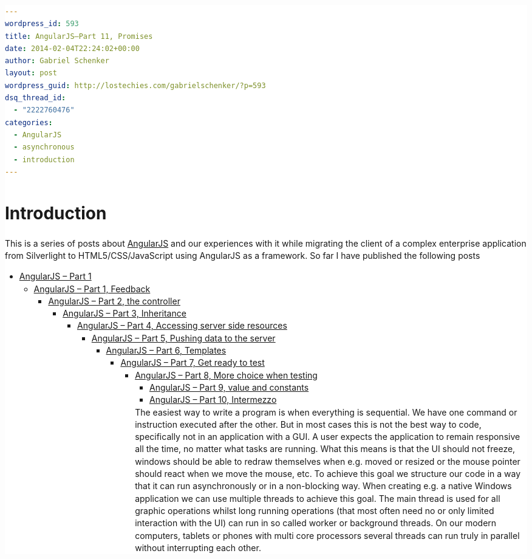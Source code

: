 ```yaml
---
wordpress_id: 593
title: AngularJS–Part 11, Promises
date: 2014-02-04T22:24:02+00:00
author: Gabriel Schenker
layout: post
wordpress_guid: http://lostechies.com/gabrielschenker/?p=593
dsq_thread_id:
  - "2222760476"
categories:
  - AngularJS
  - asynchronous
  - introduction
---
```

# Introduction

This is a series of posts about [AngularJS](http://angularjs.org/) and our experiences with it while migrating the client of a complex enterprise application from Silverlight to HTML5/CSS/JavaScript using AngularJS as a framework. So far I have published the following posts 

  * [AngularJS – Part 1](http://lostechies.com/gabrielschenker/2013/12/05/angularjspart-1/) 
      * [AngularJS – Part 1, Feedback](http://lostechies.com/gabrielschenker/2013/12/07/angularjspart-1-feedback/) 
          * [AngularJS – Part 2, the controller](http://lostechies.com/gabrielschenker/2013/12/09/angularjspart-2-the-controller/) 
              * [AngularJS – Part 3, Inheritance](http://lostechies.com/gabrielschenker/2013/12/10/angularjspart-3-inheritance/) 
                  * [AngularJS – Part 4, Accessing server side resources](http://lostechies.com/gabrielschenker/2013/12/12/angularjspart-4-accessing-server-side-resources/) 
                      * [AngularJS – Part 5, Pushing data to the server](http://lostechies.com/gabrielschenker/2013/12/17/angularjspart-5-pushing-data-to-the-server/) 
                          * [AngularJS – Part 6, Templates](http://lostechies.com/gabrielschenker/2013/12/28/angularjspart-6-templates/) 
                              * [AngularJS – Part 7, Get ready to test](http://lostechies.com/gabrielschenker/2013/12/30/angularjspart-7-getting-ready-to-test/) 
                                  * [AngularJS – Part 8, More choice when testing](http://lostechies.com/gabrielschenker/2013/12/30/angularjspart-8-more-choice-when-testing/) 
                                      * [AngularJS – Part 9, value and constants](http://lostechies.com/gabrielschenker/2014/01/14/angularjspart-9-values-and-constants/)
                                      * [AngularJS – Part 10, Intermezzo](http://lostechies.com/gabrielschenker/2014/01/20/angluarjspart-10-intermezzo/)</ul> 
                                    The easiest way to write a program is when everything is sequential. We have one command or instruction executed after the other. But in most cases this is not the best way to code, specifically not in an application with a GUI. A user expects the application to remain responsive all the time, no matter what tasks are running. What this means is that the UI should not freeze, windows should be able to redraw themselves when e.g. moved or resized or the mouse pointer should react when we move the mouse, etc. To achieve this goal we structure our code in a way that it can run asynchronously or in a non-blocking way. When creating e.g. a native Windows application we can use multiple threads to achieve this goal. The main thread is used for all graphic operations whilst long running operations (that most often need no or only limited interaction with the UI) can run in so called worker or background threads. On our modern computers, tablets or phones with multi core processors several threads can run truly in parallel without interrupting each other.
                                    